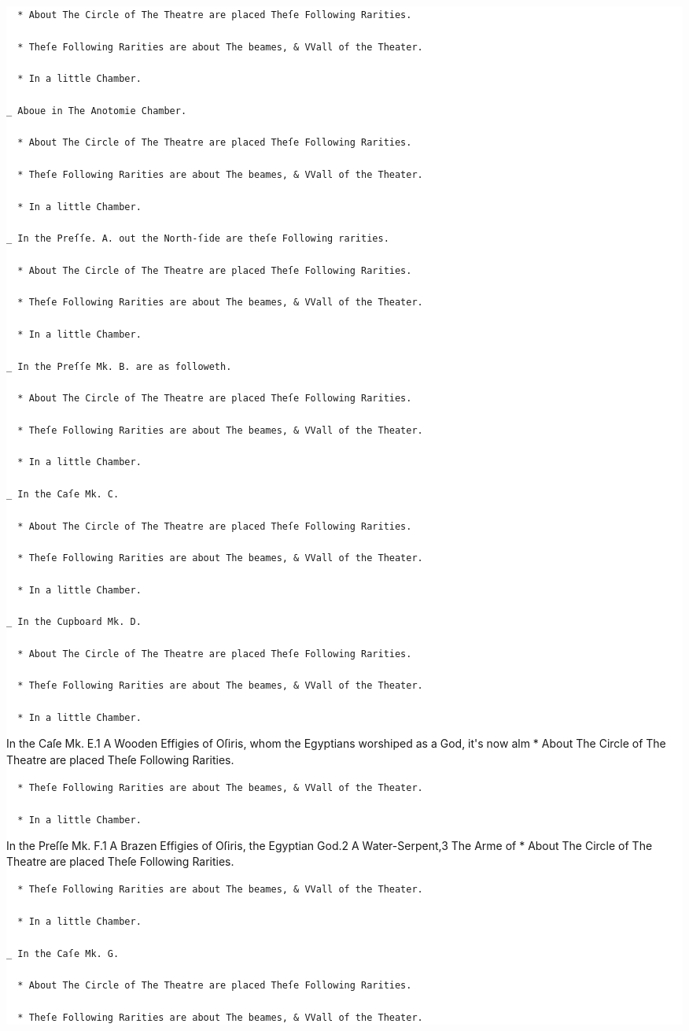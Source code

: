       * About The Circle of The Theatre are placed Theſe Following Rarities.

      * Theſe Following Rarities are about The beames, & VVall of the Theater.

      * In a little Chamber.

    _ Aboue in The Anotomie Chamber.

      * About The Circle of The Theatre are placed Theſe Following Rarities.

      * Theſe Following Rarities are about The beames, & VVall of the Theater.

      * In a little Chamber.

    _ In the Preſſe. A. out the North-ſide are theſe Following rarities.

      * About The Circle of The Theatre are placed Theſe Following Rarities.

      * Theſe Following Rarities are about The beames, & VVall of the Theater.

      * In a little Chamber.

    _ In the Preſſe Mk. B. are as followeth.

      * About The Circle of The Theatre are placed Theſe Following Rarities.

      * Theſe Following Rarities are about The beames, & VVall of the Theater.

      * In a little Chamber.

    _ In the Caſe Mk. C.

      * About The Circle of The Theatre are placed Theſe Following Rarities.

      * Theſe Following Rarities are about The beames, & VVall of the Theater.

      * In a little Chamber.

    _ In the Cupboard Mk. D.

      * About The Circle of The Theatre are placed Theſe Following Rarities.

      * Theſe Following Rarities are about The beames, & VVall of the Theater.

      * In a little Chamber.
In the Caſe Mk. E.1 A Wooden Effigies of Oſiris, whom the Egyptians worshiped as a God, it's now alm
      * About The Circle of The Theatre are placed Theſe Following Rarities.

      * Theſe Following Rarities are about The beames, & VVall of the Theater.

      * In a little Chamber.
In the Preſſe Mk. F.1 A Brazen Effigies of Oſiris, the Egyptian God.2 A Water-Serpent,3 The Arme of 
      * About The Circle of The Theatre are placed Theſe Following Rarities.

      * Theſe Following Rarities are about The beames, & VVall of the Theater.

      * In a little Chamber.

    _ In the Caſe Mk. G.

      * About The Circle of The Theatre are placed Theſe Following Rarities.

      * Theſe Following Rarities are about The beames, & VVall of the Theater.
